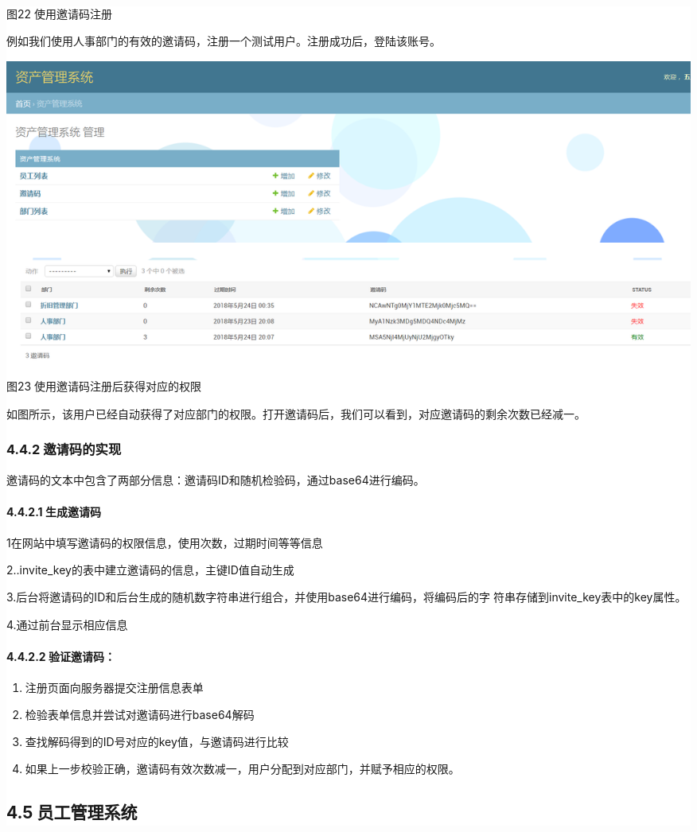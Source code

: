 图22 使用邀请码注册

例如我们使用人事部门的有效的邀请码，注册一个测试用户。注册成功后，登陆该账号。

![](media/f96878d4ba77817f99f6eed86d6d96ce.png)

![](media/5a9dee4715f5d9c9db6ab0cb024a40e7.png)

图23 使用邀请码注册后获得对应的权限

如图所示，该用户已经自动获得了对应部门的权限。打开邀请码后，我们可以看到，对应邀请码的剩余次数已经减一。

### 4.4.2 邀请码的实现

邀请码的文本中包含了两部分信息：邀请码ID和随机检验码，通过base64进行编码。

#### 4.4.2.1 生成邀请码

1在网站中填写邀请码的权限信息，使用次数，过期时间等等信息

2..invite_key的表中建立邀请码的信息，主键ID值自动生成

3.后台将邀请码的ID和后台生成的随机数字符串进行组合，并使用base64进行编码，将编码后的字
符串存储到invite_key表中的key属性。

4.通过前台显示相应信息

#### 4.4.2.2 验证邀请码：

1.  注册页面向服务器提交注册信息表单

2.  检验表单信息并尝试对邀请码进行base64解码

3.  查找解码得到的ID号对应的key值，与邀请码进行比较

4.  如果上一步校验正确，邀请码有效次数减一，用户分配到对应部门，并赋予相应的权限。

## 4.5 员工管理系统
